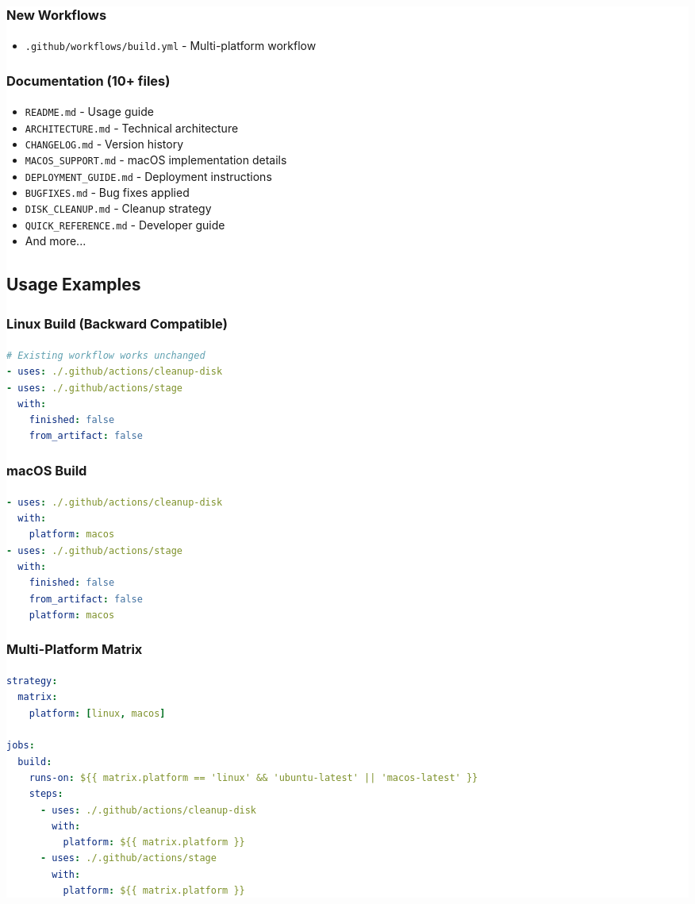 ### New Workflows
- `.github/workflows/build.yml` - Multi-platform workflow

### Documentation (10+ files)
- `README.md` - Usage guide
- `ARCHITECTURE.md` - Technical architecture  
- `CHANGELOG.md` - Version history
- `MACOS_SUPPORT.md` - macOS implementation details
- `DEPLOYMENT_GUIDE.md` - Deployment instructions
- `BUGFIXES.md` - Bug fixes applied
- `DISK_CLEANUP.md` - Cleanup strategy
- `QUICK_REFERENCE.md` - Developer guide
- And more...

## Usage Examples

### Linux Build (Backward Compatible)
```yaml
# Existing workflow works unchanged
- uses: ./.github/actions/cleanup-disk
- uses: ./.github/actions/stage
  with:
    finished: false
    from_artifact: false
```

### macOS Build
```yaml
- uses: ./.github/actions/cleanup-disk
  with:
    platform: macos
- uses: ./.github/actions/stage
  with:
    finished: false
    from_artifact: false
    platform: macos
```

### Multi-Platform Matrix
```yaml
strategy:
  matrix:
    platform: [linux, macos]

jobs:
  build:
    runs-on: ${{ matrix.platform == 'linux' && 'ubuntu-latest' || 'macos-latest' }}
    steps:
      - uses: ./.github/actions/cleanup-disk
        with:
          platform: ${{ matrix.platform }}
      - uses: ./.github/actions/stage
        with:
          platform: ${{ matrix.platform }}
```
